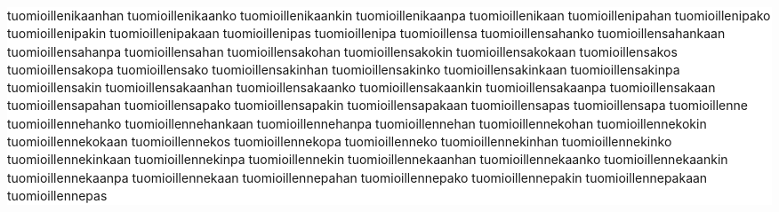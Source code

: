 tuomioillenikaanhan
tuomioillenikaanko
tuomioillenikaankin
tuomioillenikaanpa
tuomioillenikaan
tuomioillenipahan
tuomioillenipako
tuomioillenipakin
tuomioillenipakaan
tuomioillenipas
tuomioillenipa
tuomioillensa
tuomioillensahanko
tuomioillensahankaan
tuomioillensahanpa
tuomioillensahan
tuomioillensakohan
tuomioillensakokin
tuomioillensakokaan
tuomioillensakos
tuomioillensakopa
tuomioillensako
tuomioillensakinhan
tuomioillensakinko
tuomioillensakinkaan
tuomioillensakinpa
tuomioillensakin
tuomioillensakaanhan
tuomioillensakaanko
tuomioillensakaankin
tuomioillensakaanpa
tuomioillensakaan
tuomioillensapahan
tuomioillensapako
tuomioillensapakin
tuomioillensapakaan
tuomioillensapas
tuomioillensapa
tuomioillenne
tuomioillennehanko
tuomioillennehankaan
tuomioillennehanpa
tuomioillennehan
tuomioillennekohan
tuomioillennekokin
tuomioillennekokaan
tuomioillennekos
tuomioillennekopa
tuomioillenneko
tuomioillennekinhan
tuomioillennekinko
tuomioillennekinkaan
tuomioillennekinpa
tuomioillennekin
tuomioillennekaanhan
tuomioillennekaanko
tuomioillennekaankin
tuomioillennekaanpa
tuomioillennekaan
tuomioillennepahan
tuomioillennepako
tuomioillennepakin
tuomioillennepakaan
tuomioillennepas